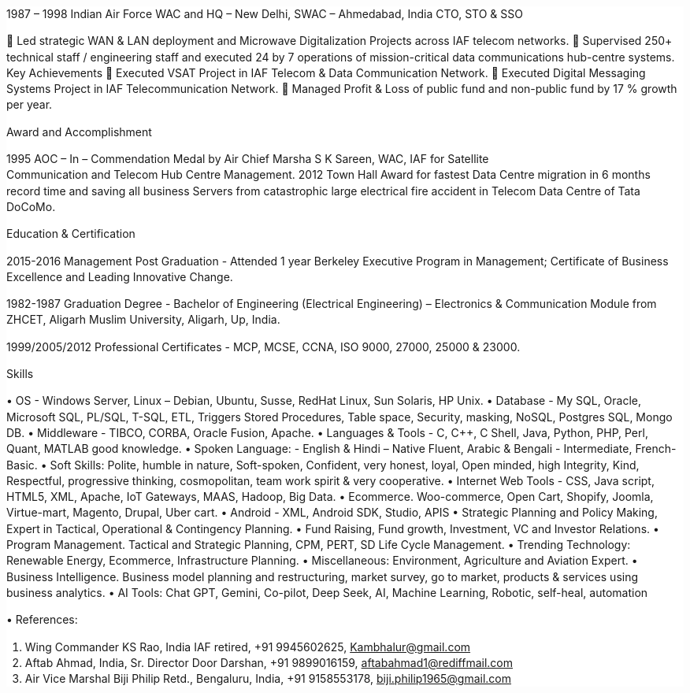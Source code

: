 1987 – 1998	Indian Air Force     WAC and HQ  – New Delhi, SWAC – Ahmedabad, India 
CTO, STO & SSO 

	Led strategic WAN & LAN deployment and Microwave Digitalization Projects across IAF telecom networks.
	Supervised 250+ technical staff / engineering staff and executed 24 by 7 operations of mission-critical data communications hub-centre systems.
Key Achievements
	Executed VSAT Project in IAF Telecom & Data Communication Network.
	Executed Digital Messaging Systems Project in IAF Telecommunication Network.
	Managed Profit & Loss of public fund and non-public fund by 17 % growth per year.
	
Award and Accomplishment

1995                               AOC – In – Commendation Medal by Air Chief Marsha S K   Sareen, WAC, IAF for Satellite  
                                         Communication and Telecom Hub Centre Management.
2012                              Town Hall Award for fastest Data Centre migration in 6 months record time and saving all business 
                                         Servers from catastrophic large electrical fire accident in Telecom Data Centre of Tata DoCoMo.

Education & Certification

2015-2016    Management Post Graduation -   Attended 1 year Berkeley Executive Program in Management; Certificate of Business Excellence and Leading Innovative Change. 

1982-1987    Graduation Degree - Bachelor of Engineering (Electrical Engineering) – Electronics & Communication Module from ZHCET, Aligarh Muslim University, Aligarh, Up, India.

1999/2005/2012    Professional Certificates - MCP, MCSE, CCNA, ISO 9000, 27000, 25000 & 23000.                                       	
	
Skills

•	OS   - Windows Server, Linux – Debian, Ubuntu, Susse, RedHat Linux, Sun Solaris, HP Unix. 
•	Database - My SQL, Oracle, Microsoft SQL, PL/SQL, T-SQL, ETL, Triggers Stored Procedures, Table space, Security, masking, NoSQL, Postgres SQL, Mongo DB.
•	Middleware - TIBCO, CORBA, Oracle Fusion, Apache.
•	Languages & Tools - C, C++, C Shell, Java, Python, PHP, Perl, Quant, MATLAB good knowledge.
•	Spoken Language: - English & Hindi – Native Fluent, Arabic & Bengali - Intermediate, French-Basic.
•	Soft Skills:  Polite, humble in nature, Soft-spoken, Confident, very honest, loyal, Open minded, high Integrity, Kind, Respectful, progressive thinking, 
        cosmopolitan, team work spirit & very cooperative.
•	Internet Web Tools - CSS, Java script, HTML5, XML, Apache, IoT Gateways, MAAS, Hadoop, Big Data.
•	Ecommerce. Woo-commerce, Open Cart, Shopify, Joomla, Virtue-mart, Magento, Drupal, Uber cart.
•	Android - XML, Android SDK, Studio, APIS
•	Strategic Planning and Policy Making, Expert in Tactical, Operational & Contingency Planning.
•	Fund Raising, Fund growth, Investment, VC and Investor Relations.
•	Program Management.   Tactical and Strategic Planning, CPM, PERT, SD Life Cycle Management. 
•	Trending Technology: Renewable Energy, Ecommerce, Infrastructure Planning.
•	Miscellaneous: Environment, Agriculture and Aviation Expert. 
•	Business Intelligence. Business model planning and restructuring, market survey, go to market, products & services using business analytics.
•	AI Tools: Chat GPT, Gemini, Co-pilot, Deep Seek, AI, Machine Learning, Robotic, self-heal, automation

•	References:

1.	Wing Commander KS Rao, India IAF retired, +91 9945602625, Kambhalur@gmail.com
2.	Aftab Ahmad, India, Sr. Director Door Darshan, +91 9899016159, aftabahmad1@rediffmail.com 
3.	Air Vice Marshal Biji Philip Retd., Bengaluru, India, +91 9158553178, biji.philip1965@gmail.com 



